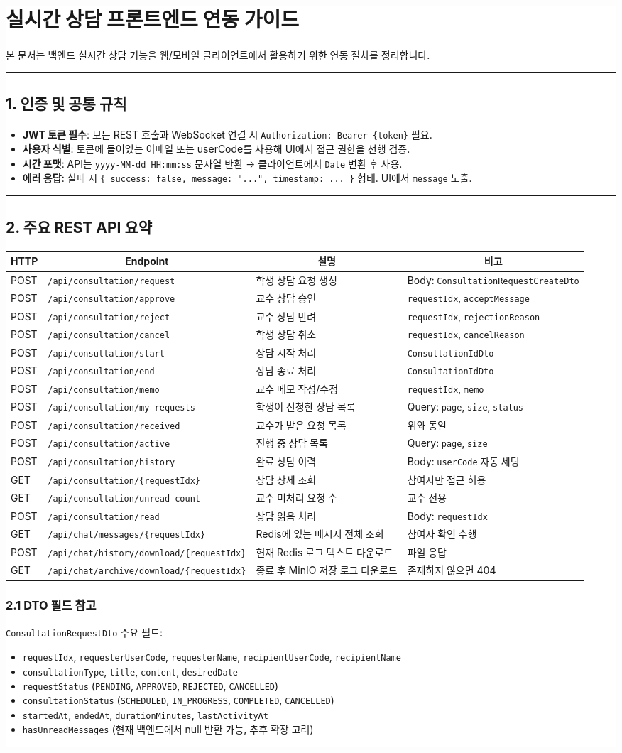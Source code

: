 # 실시간 상담 프론트엔드 연동 가이드

본 문서는 백엔드 실시간 상담 기능을 웹/모바일 클라이언트에서 활용하기 위한 연동 절차를 정리합니다.

---

## 1. 인증 및 공통 규칙
- **JWT 토큰 필수**: 모든 REST 호출과 WebSocket 연결 시 `Authorization: Bearer {token}` 필요.
- **사용자 식별**: 토큰에 들어있는 이메일 또는 userCode를 사용해 UI에서 접근 권한을 선행 검증.
- **시간 포맷**: API는 `yyyy-MM-dd HH:mm:ss` 문자열 반환 → 클라이언트에서 `Date` 변환 후 사용.
- **에러 응답**: 실패 시 `{ success: false, message: "...", timestamp: ... }` 형태. UI에서 `message` 노출.

---

## 2. 주요 REST API 요약

| HTTP | Endpoint | 설명 | 비고 |
|------|----------|------|------|
| POST | `/api/consultation/request` | 학생 상담 요청 생성 | Body: `ConsultationRequestCreateDto` |
| POST | `/api/consultation/approve` | 교수 상담 승인 | `requestIdx`, `acceptMessage` |
| POST | `/api/consultation/reject` | 교수 상담 반려 | `requestIdx`, `rejectionReason` |
| POST | `/api/consultation/cancel` | 학생 상담 취소 | `requestIdx`, `cancelReason` |
| POST | `/api/consultation/start` | 상담 시작 처리 | `ConsultationIdDto` |
| POST | `/api/consultation/end` | 상담 종료 처리 | `ConsultationIdDto` |
| POST | `/api/consultation/memo` | 교수 메모 작성/수정 | `requestIdx`, `memo` |
| POST | `/api/consultation/my-requests` | 학생이 신청한 상담 목록 | Query: `page`, `size`, `status` |
| POST | `/api/consultation/received` | 교수가 받은 요청 목록 | 위와 동일 |
| POST | `/api/consultation/active` | 진행 중 상담 목록 | Query: `page`, `size` |
| POST | `/api/consultation/history` | 완료 상담 이력 | Body: `userCode` 자동 세팅 |
| GET  | `/api/consultation/{requestIdx}` | 상담 상세 조회 | 참여자만 접근 허용 |
| GET  | `/api/consultation/unread-count` | 교수 미처리 요청 수 | 교수 전용 |
| POST | `/api/consultation/read` | 상담 읽음 처리 | Body: `requestIdx` |
| GET  | `/api/chat/messages/{requestIdx}` | Redis에 있는 메시지 전체 조회 | 참여자 확인 수행 |
| POST | `/api/chat/history/download/{requestIdx}` | 현재 Redis 로그 텍스트 다운로드 | 파일 응답 |
| GET  | `/api/chat/archive/download/{requestIdx}` | 종료 후 MinIO 저장 로그 다운로드 | 존재하지 않으면 404 |

### 2.1 DTO 필드 참고
`ConsultationRequestDto` 주요 필드:
- `requestIdx`, `requesterUserCode`, `requesterName`, `recipientUserCode`, `recipientName`
- `consultationType`, `title`, `content`, `desiredDate`
- `requestStatus` (`PENDING`, `APPROVED`, `REJECTED`, `CANCELLED`)
- `consultationStatus` (`SCHEDULED`, `IN_PROGRESS`, `COMPLETED`, `CANCELLED`)
- `startedAt`, `endedAt`, `durationMinutes`, `lastActivityAt`
- `hasUnreadMessages` (현재 백엔드에서 null 반환 가능, 추후 확장 고려)

---